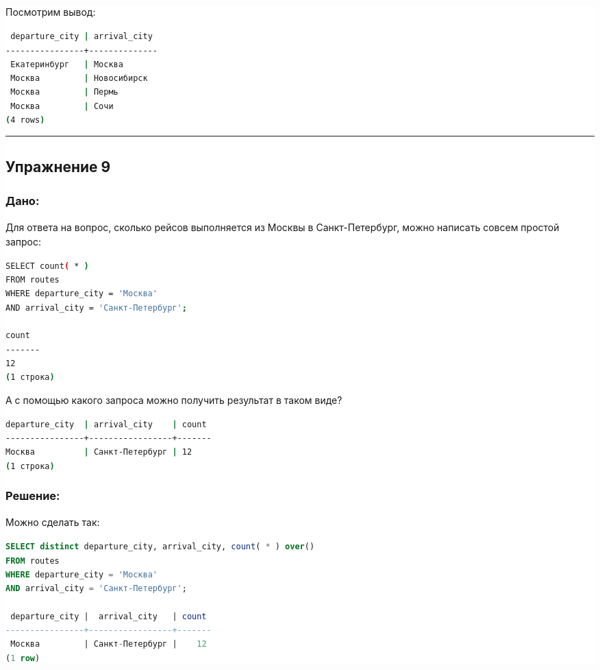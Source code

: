 Посмотрим вывод:

```bash
 departure_city | arrival_city 
----------------+--------------
 Екатеринбург   | Москва
 Москва         | Новосибирск
 Москва         | Пермь
 Москва         | Сочи
(4 rows)
```
---

## Упражнение 9
### Дано:

Для ответа на вопрос, сколько рейсов выполняется из Москвы в Санкт-Петербург, можно написать совсем простой запрос:
```bash
SELECT count( * )
FROM routes
WHERE departure_city = 'Москва'
AND arrival_city = 'Санкт-Петербург';

count
-------
12
(1 строка)
```

А с помощью какого запроса можно получить результат в таком виде?

```bash
departure_city  | arrival_city    | count
----------------+-----------------+-------
Москва          | Санкт-Петербург | 12
(1 строка)
```

### Решение:

Можно сделать так:

```sql
SELECT distinct departure_city, arrival_city, count( * ) over()
FROM routes
WHERE departure_city = 'Москва'
AND arrival_city = 'Санкт-Петербург';

 departure_city |  arrival_city   | count 
----------------+-----------------+-------
 Москва         | Санкт-Петербург |    12
(1 row)
```
